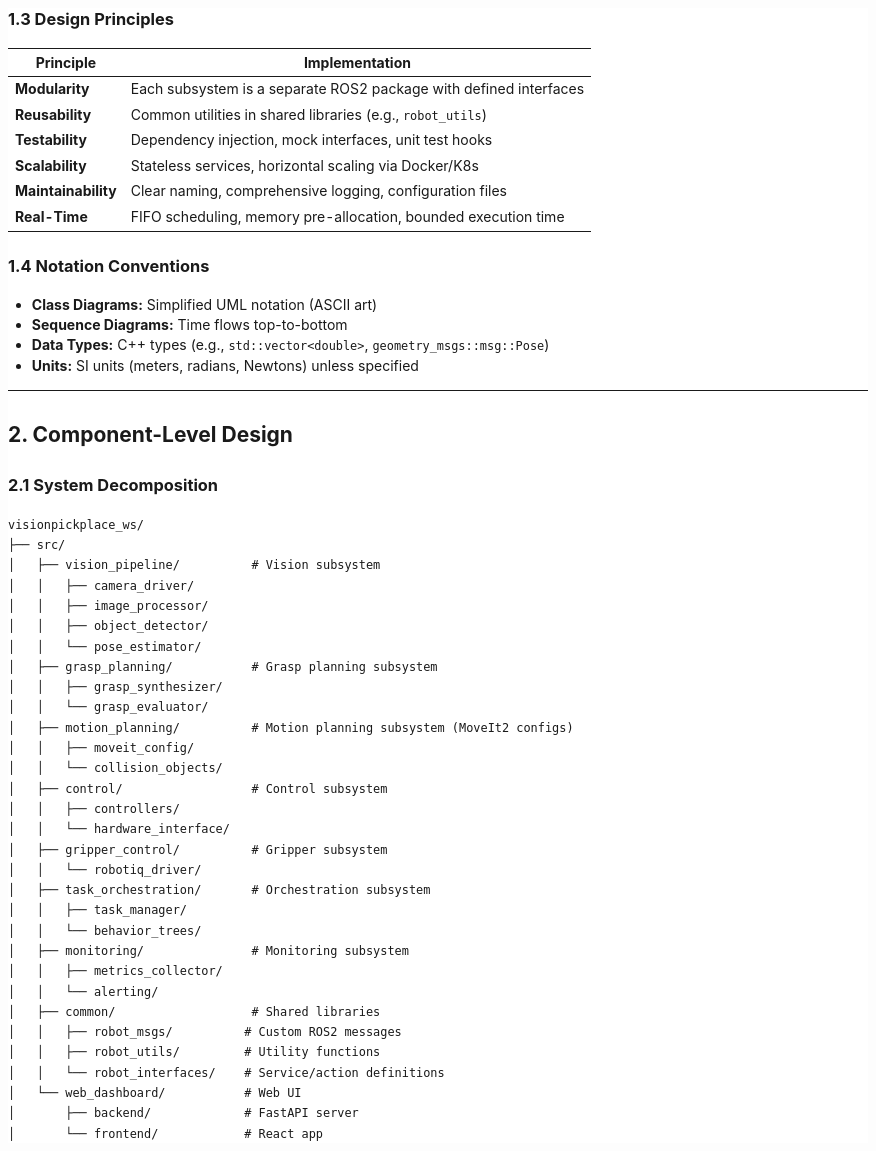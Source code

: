 ### 1.3 Design Principles

| **Principle** | **Implementation** |
|---------------|-------------------|
| **Modularity** | Each subsystem is a separate ROS2 package with defined interfaces |
| **Reusability** | Common utilities in shared libraries (e.g., `robot_utils`) |
| **Testability** | Dependency injection, mock interfaces, unit test hooks |
| **Scalability** | Stateless services, horizontal scaling via Docker/K8s |
| **Maintainability** | Clear naming, comprehensive logging, configuration files |
| **Real-Time** | FIFO scheduling, memory pre-allocation, bounded execution time |

### 1.4 Notation Conventions

- **Class Diagrams:** Simplified UML notation (ASCII art)
- **Sequence Diagrams:** Time flows top-to-bottom
- **Data Types:** C++ types (e.g., `std::vector<double>`, `geometry_msgs::msg::Pose`)
- **Units:** SI units (meters, radians, Newtons) unless specified

---

## 2. Component-Level Design

### 2.1 System Decomposition

```
visionpickplace_ws/
├── src/
│   ├── vision_pipeline/          # Vision subsystem
│   │   ├── camera_driver/
│   │   ├── image_processor/
│   │   ├── object_detector/
│   │   └── pose_estimator/
│   ├── grasp_planning/           # Grasp planning subsystem
│   │   ├── grasp_synthesizer/
│   │   └── grasp_evaluator/
│   ├── motion_planning/          # Motion planning subsystem (MoveIt2 configs)
│   │   ├── moveit_config/
│   │   └── collision_objects/
│   ├── control/                  # Control subsystem
│   │   ├── controllers/
│   │   └── hardware_interface/
│   ├── gripper_control/          # Gripper subsystem
│   │   └── robotiq_driver/
│   ├── task_orchestration/       # Orchestration subsystem
│   │   ├── task_manager/
│   │   └── behavior_trees/
│   ├── monitoring/               # Monitoring subsystem
│   │   ├── metrics_collector/
│   │   └── alerting/
│   ├── common/                   # Shared libraries
│   │   ├── robot_msgs/          # Custom ROS2 messages
│   │   ├── robot_utils/         # Utility functions
│   │   └── robot_interfaces/    # Service/action definitions
│   └── web_dashboard/           # Web UI
│       ├── backend/             # FastAPI server
│       └── frontend/            # React app
```
